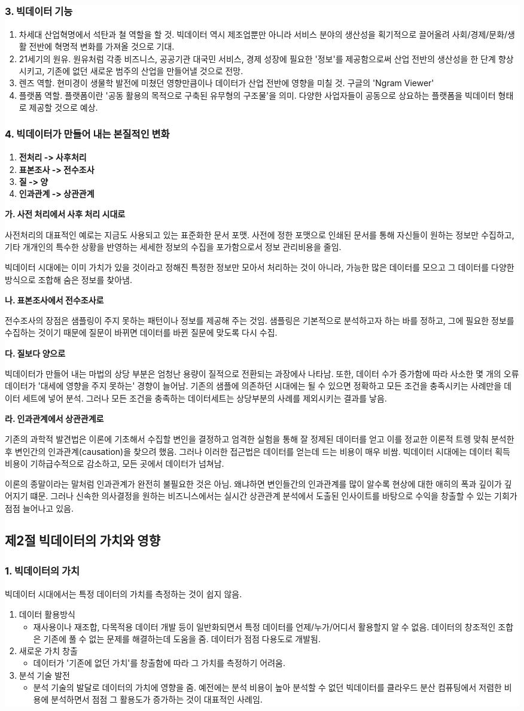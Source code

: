 ### 3. 빅데이터 기능

1. 차세대 산업혁명에서 석탄과 철 역할을 할 것. 빅데이터 역시 제조업뿐만 아니라 서비스 분야의 생산성을 획기적으로 끌어올려 사회/경제/문화/생활 전반에 혁명적 변화를 가져올 것으로 기대.
2. 21세기의 원유. 원유처럼 각종 비즈니스, 공공기관 대국민 서비스, 경제 성장에 필요한 '정보'를 제공함으로써 산업 전반의 생산성을 한 단계 향상시키고, 기존에 없던 새로운 범주의 산업을 만들어낼 것으로 전망.
3. 렌즈 역할. 현미경이 생물학 발전에 미쳤던 영향만큼이나 데이터가 산업 전반에 영향을 미칠 것. 구글의 'Ngram Viewer'
4. 플랫폼 역할. 플랫폼이란 '공동 활용의 목적으로 구축된 유무형의 구조물'을 의미. 다양한 사업자들이 공동으로 상요하는 플랫폼을 빅데이터 형태로 제공할 것으로 예상.

### 4. 빅데이터가 만들어 내는 본질적인 변화

1. **전처리 -> 사후처리**
2. **표본조사 -> 전수조사**
3. **질 -> 양**
4. **인과관계 -> 상관관계**

**가. 사전 처리에서 사후 처리 시대로**

사전처리의 대표적인 예로는 지금도 사용되고 있는 표준화한 문서 포맷. 사전에 정한 포맷으로 인쇄된 문서를 통해 자신들이 원하는 정보만 수집하고, 기타 개개인의 특수한 상황을 반영하는 세세한 정보의 수집을 포가함으로서 정보 관리비용을 줄임.

 빅데이터 시대에는 이미 가치가 있을 것이라고 정해진 특정한 정보만 모아서 처리하는 것이 아니라, 가능한 많은 데이터를 모으고 그 데이터를 다양한 방식으로 조합해 숨은 정보를 찾아냄.

**나. 표본조사에서 전수조사로**

전수조사의 장점은 샘플링이 주지 못하는 패턴이나 정보를 제공해 주는 것임. 샘플링은 기본적으로 분석하고자 하는 바를 정하고, 그에 필요한 정보를 수집하는 것이기 때문에 질문이 바뀌면 데이터를 바뀐 질문에 맞도록 다시 수집.

**다. 질보다 양으로**

빅데이터가 만들어 내는 마법의 상당 부분은 엄청난 용량이 질적으로 전환되는 과장에사 나타남. 또한, 데이터 수가 증가함에 따라 사소한 몇 개의 오류데이터가 '대세에 영향을 주지 못하는' 경향이 늘어남. 기존의 샘플에 의존하던 시대에는 될 수 있으면 정확하고 모든 조건을 충족시키는 사례만을 데이터 세트에 넣어 분석. 그러나 모든 조건을 충족하는 데이터세트는 상당부분의 사례를 제외시키는 결과를 낳음.

**라. 인과관계에서 상관관계로**

 기존의 과학적 발견법은 이론에 기초해서 수집할 변인을 결정하고 엄격한 실험을 통해 잘 정제된 데이터를 얻고 이를 정교한 이론적 트렝 맞춰 분석한 후 변인간의 인과관계(causation)을 찾으려 했음. 그러나 이러한 접근법은 데이터를 얻는데 드는 비용이 매우 비쌈. 빅데이터 시대에는 데이터 획득 비용이 기하급수적으로 감소하고, 모든 곳에서 데이터가 넘쳐남.

 이론의 종말이라는 말처럼 인과관계가 완전히 불필요한 것은 아님. 왜냐하면 변인들간의 인과관계를 많이 알수록 현상에 대한 애히의 폭과 깊이가 깊어지기 떄문. 그러나 신속한 의사결정을 원하는 비즈니스에서는 실시간 상관관계 분석에서 도출된 인사이트를 바탕으로 수익을 창출할 수 있는 기회가 점점 늘어나고 있음.

## 제2절 빅데이터의 가치와 영향

### 1. 빅데이터의 가치

 빅데이터 시대에서는 특정 데이터의 가치를 측정하는 것이 쉽지 않음.

1. 데이터 활용방식
   - 재사용이나 재조합, 다목적용 데이터 개발 등이 일반화되면서 특정 데이터를 언제/누가/어디서 활용할지 알 수 없음. 데이터의 창조적인 조합은 기존에 풀 수 없는 문제를 해결하는데 도움을 줌. 데이터가 점점 다용도로 개발됨.
2. 새로운 가치 창출
   - 데이터가 '기존에 없던 가치'를 창출함에 따라 그 가치를 측정하기 어려움. 
3. 분석 기술 발전
   - 분석 기술의 발달로 데이터의 가치에 영향을 줌. 예전에는 분석 비용이 높아 분석할 수 없던 빅데이터를 클라우드 분산 컴퓨팅에서 저렴한 비용에 분석하면서 점점 그 활용도가 증가하는 것이 대표적인 사례임.
